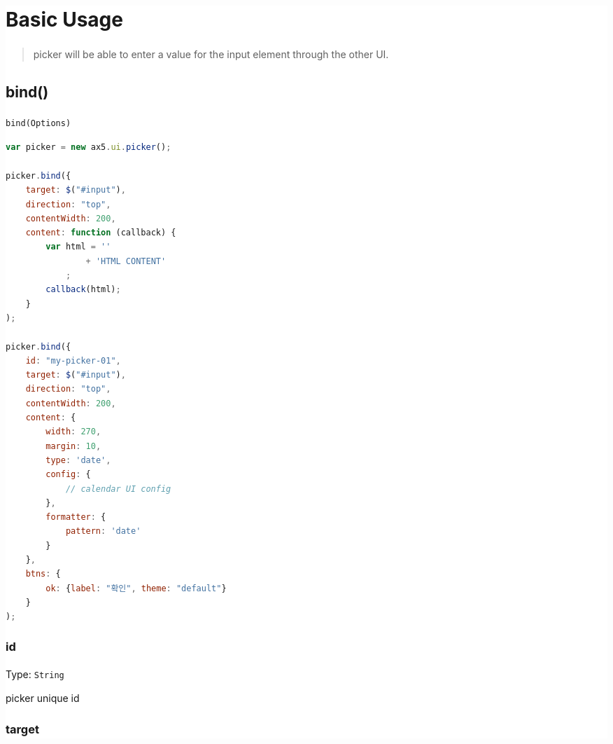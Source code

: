 # Basic Usage
> picker will be able to enter a value for the input element through the other UI.

## bind()
`bind(Options)`

```js
var picker = new ax5.ui.picker();

picker.bind({
    target: $("#input"),
    direction: "top",
    contentWidth: 200,
    content: function (callback) {
        var html = ''
                + 'HTML CONTENT'
            ;
        callback(html);
    }
);

picker.bind({
    id: "my-picker-01",
    target: $("#input"),
    direction: "top",
    contentWidth: 200,
    content: {
        width: 270,
        margin: 10,
        type: 'date',
        config: {
            // calendar UI config
        },
        formatter: {
            pattern: 'date'
        }
    },
    btns: {
        ok: {label: "확인", theme: "default"}
    }
);
```

### id

Type: `String` 

picker unique id

### target
